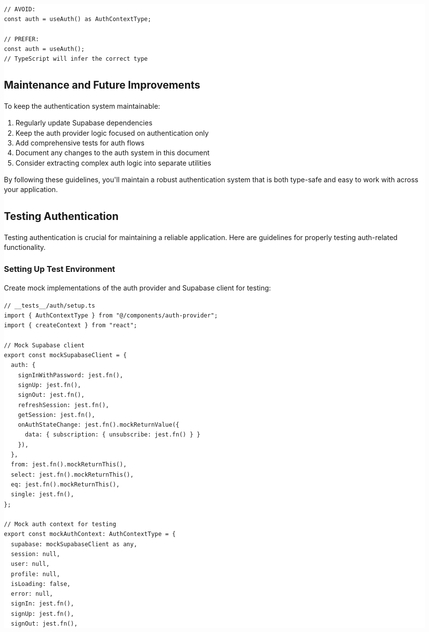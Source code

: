 ```tsx
// AVOID:
const auth = useAuth() as AuthContextType;

// PREFER:
const auth = useAuth();
// TypeScript will infer the correct type
```

## Maintenance and Future Improvements

To keep the authentication system maintainable:

1. Regularly update Supabase dependencies
2. Keep the auth provider logic focused on authentication only
3. Add comprehensive tests for auth flows
4. Document any changes to the auth system in this document
5. Consider extracting complex auth logic into separate utilities

By following these guidelines, you'll maintain a robust authentication system that is both type-safe and easy to work with across your application.

## Testing Authentication

Testing authentication is crucial for maintaining a reliable application. Here are guidelines for properly testing auth-related functionality.

### Setting Up Test Environment

Create mock implementations of the auth provider and Supabase client for testing:

```tsx
// __tests__/auth/setup.ts
import { AuthContextType } from "@/components/auth-provider";
import { createContext } from "react";

// Mock Supabase client
export const mockSupabaseClient = {
  auth: {
    signInWithPassword: jest.fn(),
    signUp: jest.fn(),
    signOut: jest.fn(),
    refreshSession: jest.fn(),
    getSession: jest.fn(),
    onAuthStateChange: jest.fn().mockReturnValue({ 
      data: { subscription: { unsubscribe: jest.fn() } }
    }),
  },
  from: jest.fn().mockReturnThis(),
  select: jest.fn().mockReturnThis(),
  eq: jest.fn().mockReturnThis(),
  single: jest.fn(),
};

// Mock auth context for testing
export const mockAuthContext: AuthContextType = {
  supabase: mockSupabaseClient as any,
  session: null,
  user: null,
  profile: null,
  isLoading: false,
  error: null,
  signIn: jest.fn(),
  signUp: jest.fn(),
  signOut: jest.fn(),
```
